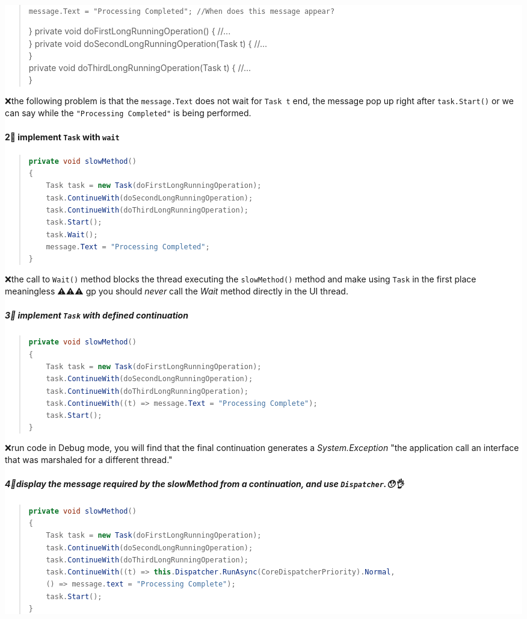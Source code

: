 >     message.Text = "Processing Completed"; //When does this message appear?
> }
> private void doFirstLongRunningOperation()
> {
>     //...  
> }
> private void doSecondLongRunningOperation(Task t)
> {
>     //...  
> }  
> private void doThirdLongRunningOperation(Task t)
> {
>     //...  
> }  
> ```

❌the following problem is that the `message.Text` does not wait for `Task t` end, the message pop up right after `task.Start()` or we can say while the `"Processing Completed"` is being performed.


#### 2⃣️ implement `Task` with `wait`
> ```C#
> private void slowMethod()
> {
>     Task task = new Task(doFirstLongRunningOperation);
>     task.ContinueWith(doSecondLongRunningOperation);
>     task.ContinueWith(doThirdLongRunningOperation);
>     task.Start();
>     task.Wait();  
>     message.Text = "Processing Completed";  
> }
> ```  
❌the call to `Wait()` method blocks the thread executing the `slowMethod()` method and make using `Task` in the first place meaningless
⚠️⚠️⚠️ gp you should _never_ call the _Wait_ method directly in the UI thread. 

  
##### 3⃣️ implement `Task` with defined continuation 
> ```C#
> private void slowMethod()
> {
>     Task task = new Task(doFirstLongRunningOperation);
>     task.ContinueWith(doSecondLongRunningOperation);
>     task.ContinueWith(doThirdLongRunningOperation);
>     task.ContinueWith((t) => message.Text = "Processing Complete");
>     task.Start();  
> }  
> ```
  
❌run code in Debug mode, you will find that the final continuation generates a _System.Exception_ "the application call an interface that was marshaled for a different thread."
  
  
##### 4⃣️display the message required by the _slowMethod_ from a continuation, and use `Dispatcher`.😯👌
> ```C#
> private void slowMethod()
> {
>     Task task = new Task(doFirstLongRunningOperation);
>     task.ContinueWith(doSecondLongRunningOperation);
>     task.ContinueWith(doThirdLongRunningOperation);
>     task.ContinueWith((t) => this.Dispatcher.RunAsync(CoreDispatcherPriority).Normal,
>     () => message.text = "Processing Complete");
>     task.Start();
> }
> ```